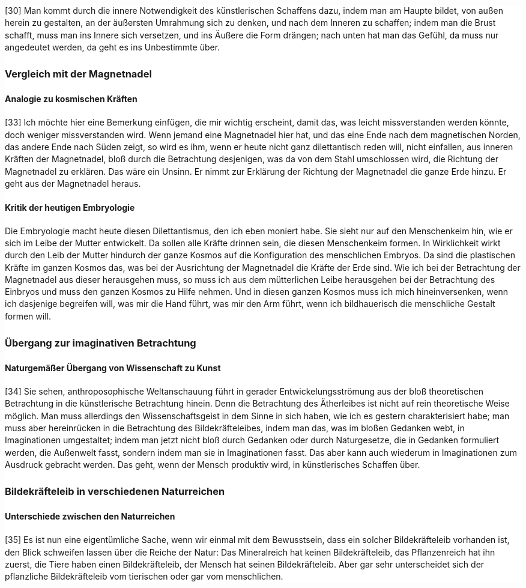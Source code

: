 [30] Man kommt durch die innere Notwendigkeit des künstlerischen Schaffens dazu, indem man am Haupte bildet, von außen herein zu gestalten, an der äußersten Umrahmung sich zu denken, und nach dem Inneren zu schaffen; indem man die Brust schafft, muss man ins Innere sich versetzen, und ins Äußere die Form drängen; nach unten hat man das Gefühl, da muss nur angedeutet werden, da geht es ins Unbestimmte über.

### Vergleich mit der Magnetnadel

#### Analogie zu kosmischen Kräften

[33] Ich möchte hier eine Bemerkung einfügen, die mir wichtig erscheint, damit das, was leicht missverstanden werden könnte, doch weniger missverstanden wird. Wenn jemand eine Magnetnadel hier hat, und das eine Ende nach dem magnetischen Norden, das andere Ende nach Süden zeigt, so wird es ihm, wenn er heute nicht ganz dilettantisch reden will, nicht einfallen, aus inneren Kräften der Magnetnadel, bloß durch die Betrachtung desjenigen, was da von dem Stahl umschlossen wird, die Richtung der Magnetnadel zu erklären. Das wäre ein Unsinn. Er nimmt zur Erklärung der Richtung der Magnetnadel die ganze Erde hinzu. Er geht aus der Magnetnadel heraus.

#### Kritik der heutigen Embryologie

Die Embryologie macht heute diesen Dilettantismus, den ich eben moniert habe. Sie sieht nur auf den Menschenkeim hin, wie er sich im Leibe der Mutter entwickelt. Da sollen alle Kräfte drinnen sein, die diesen Menschenkeim formen. In Wirklichkeit wirkt durch den Leib der Mutter hindurch der ganze Kosmos auf die Konfiguration des menschlichen Embryos. Da sind die plastischen Kräfte im ganzen Kosmos das, was bei der Ausrichtung der Magnetnadel die Kräfte der Erde sind. Wie ich bei der Betrachtung der Magnetnadel aus dieser herausgehen muss, so muss ich aus dem mütterlichen Leibe herausgehen bei der Betrachtung des Einbryos und muss den ganzen Kosmos zu Hilfe nehmen. Und in diesen ganzen Kosmos muss ich mich hineinversenken, wenn ich dasjenige begreifen will, was mir die Hand führt, was mir den Arm führt, wenn ich bildhauerisch die menschliche Gestalt formen will.

### Übergang zur imaginativen Betrachtung

#### Naturgemäßer Übergang von Wissenschaft zu Kunst

[34] Sie sehen, anthroposophische Weltanschauung führt in gerader Entwickelungsströmung aus der bloß theoretischen Betrachtung in die künstlerische Betrachtung hinein. Denn die Betrachtung des Ätherleibes ist nicht auf rein theoretische Weise möglich. Man muss allerdings den Wissenschaftsgeist in dem Sinne in sich haben, wie ich es gestern charakterisiert habe; man muss aber hereinrücken in die Betrachtung des Bildekräfteleibes, indem man das, was im bloßen Gedanken webt, in Imaginationen umgestaltet; indem man jetzt nicht bloß durch Gedanken oder durch Naturgesetze, die in Gedanken formuliert werden, die Außenwelt fasst, sondern indem man sie in Imaginationen fasst. Das aber kann auch wiederum in Imaginationen zum Ausdruck gebracht werden. Das geht, wenn der Mensch produktiv wird, in künstlerisches Schaffen über.

### Bildekräfteleib in verschiedenen Naturreichen

#### Unterschiede zwischen den Naturreichen

[35] Es ist nun eine eigentümliche Sache, wenn wir einmal mit dem Bewusstsein, dass ein solcher Bildekräfteleib vorhanden ist, den Blick schweifen lassen über die Reiche der Natur: Das Mineralreich hat keinen Bildekräfteleib, das Pflanzenreich hat ihn zuerst, die Tiere haben einen Bildekräfteleib, der Mensch hat seinen Bildekräfteleib. Aber gar sehr unterscheidet sich der pflanzliche Bildekräfteleib vom tierischen oder gar vom menschlichen.
